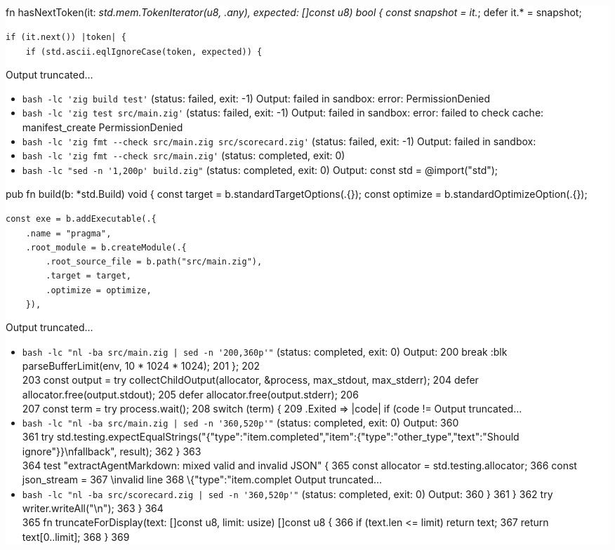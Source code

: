 fn hasNextToken(it: *std.mem.TokenIterator(u8, .any), expected: []const u8) bool {
    const snapshot = it.*;
    defer it.* = snapshot;

    if (it.next()) |token| {
        if (std.ascii.eqlIgnoreCase(token, expected)) {
            
  Output truncated...
- `bash -lc 'zig build test'` (status: failed, exit: -1)
  Output: failed in sandbox: error: PermissionDenied
- `bash -lc 'zig test src/main.zig'` (status: failed, exit: -1)
  Output: failed in sandbox: error: failed to check cache: manifest_create PermissionDenied
- `bash -lc 'zig fmt --check src/main.zig src/scorecard.zig'` (status: failed, exit: -1)
  Output: failed in sandbox:
- `bash -lc 'zig fmt --check src/main.zig'` (status: completed, exit: 0)
- `bash -lc "sed -n '1,200p' build.zig"` (status: completed, exit: 0)
  Output: const std = @import("std");

pub fn build(b: *std.Build) void {
    const target = b.standardTargetOptions(.{});
    const optimize = b.standardOptimizeOption(.{});

    const exe = b.addExecutable(.{
        .name = "pragma",
        .root_module = b.createModule(.{
            .root_source_file = b.path("src/main.zig"),
            .target = target,
            .optimize = optimize,
        }),

  Output truncated...
- `bash -lc "nl -ba src/main.zig | sed -n '200,360p'"` (status: completed, exit: 0)
  Output: 200	        break :blk parseBufferLimit(env, 10 * 1024 * 1024);
   201	    };
   202	
   203	    const output = try collectChildOutput(allocator, &process, max_stdout, max_stderr);
   204	    defer allocator.free(output.stdout);
   205	    defer allocator.free(output.stderr);
   206	
   207	    const term = try process.wait();
   208	    switch (term) {
   209	        .Exited => |code| if (code !=
  Output truncated...
- `bash -lc "nl -ba src/main.zig | sed -n '360,520p'"` (status: completed, exit: 0)
  Output: 360	
   361	    try std.testing.expectEqualStrings("{\"type\":\"item.completed\",\"item\":{\"type\":\"other_type\",\"text\":\"Should ignore\"}}\nfallback", result);
   362	}
   363	
   364	test "extractAgentMarkdown: mixed valid and invalid JSON" {
   365	    const allocator = std.testing.allocator;
   366	    const json_stream =
   367	        \\invalid line
   368	        \\{"type":"item.complet
  Output truncated...
- `bash -lc "nl -ba src/scorecard.zig | sed -n '360,520p'"` (status: completed, exit: 0)
  Output: 360	        }
   361	    }
   362	    try writer.writeAll("\n");
   363	}
   364	
   365	fn truncateForDisplay(text: []const u8, limit: usize) []const u8 {
   366	    if (text.len <= limit) return text;
   367	    return text[0..limit];
   368	}
   369	